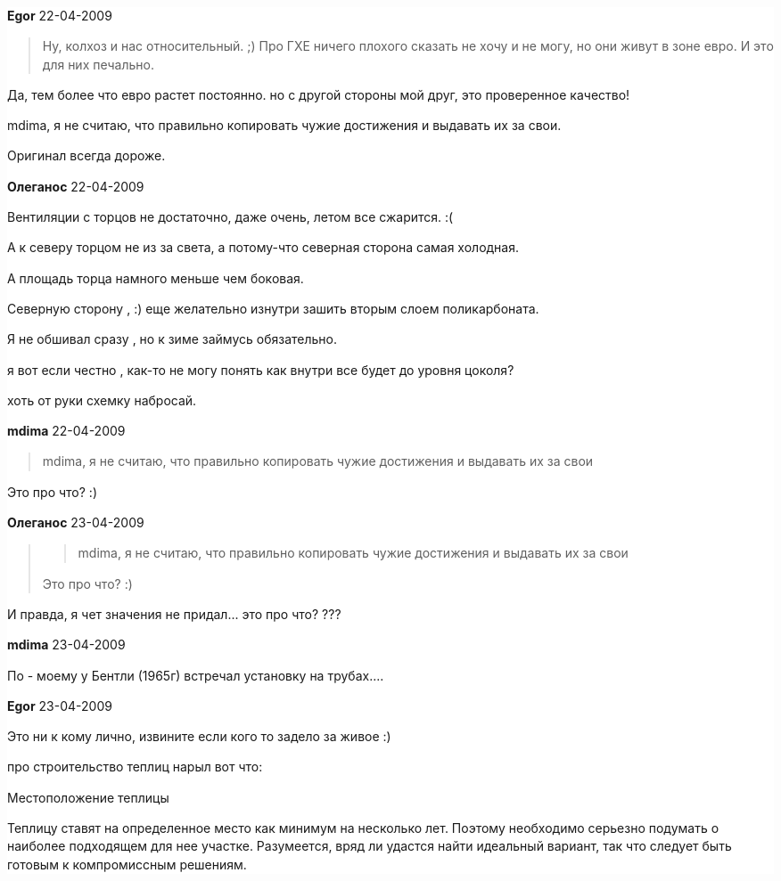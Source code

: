 
**Egor** 22-04-2009

> Ну, колхоз и нас относительный. ;) Про ГХЕ ничего плохого сказать не хочу и не могу, но они живут в зоне евро. И это для них печально. 

Да, тем более что евро растет постоянно. но с другой стороны мой друг, это проверенное качество!

mdima, я не считаю, что правильно копировать чужие достижения и выдавать их за свои. 

Оригинал всегда дороже. 


**Олеганос** 22-04-2009

Вентиляции с торцов не достаточно, даже очень, летом все сжарится. :(

А к северу торцом не из за света, а потому-что северная сторона самая холодная.

А площадь торца намного меньше чем боковая.

Северную сторону , :) еще желательно изнутри зашить вторым слоем поликарбоната.

Я не обшивал сразу , но к зиме займусь обязательно.

я вот если честно , как-то не могу понять как внутри все будет до уровня цоколя?

хоть от руки схемку набросай.


**mdima** 22-04-2009

> mdima, я не считаю, что правильно копировать чужие достижения и выдавать их за свои

Это про что? :) 


**Олеганос** 23-04-2009

> > mdima, я не считаю, что правильно копировать чужие достижения и выдавать их за свои
> 
> 
> 
> Это про что? :) 

И правда, я чет значения не придал... это про что? ???


**mdima** 23-04-2009

По - моему у Бентли (1965г) встречал установку на трубах....


**Egor** 23-04-2009

Это ни к кому лично, извините если кого то задело за живое :)

про строительство теплиц нарыл вот что: 

Местоположение теплицы

Теплицу ставят на определенное место как минимум на несколько лет. Поэтому необходимо серьезно подумать о наиболее подходящем для нее участке. Разумеется, вряд ли удастся найти идеальный вариант, так что следует быть готовым к компромиссным решениям.
